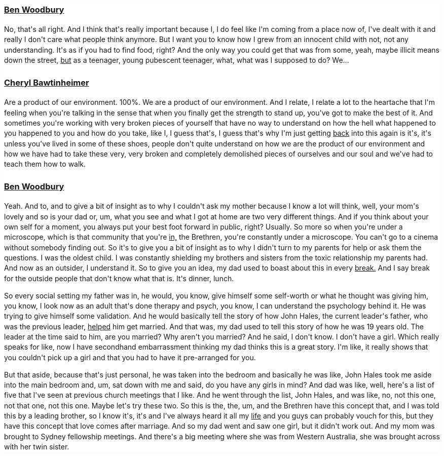 ### [**Ben Woodbury**](https://www.youtube.com/watch?v=Je8q7nc-byI&t=1884s)

No, that's all right. And I think that's really important because I, I do feel like I'm coming from a place now of, I've dealt with it and really I don't care what people think anymore. But I want you to know how I grew from an innocent child with not, not any understanding. It's as if you had to find food, right? And the only way you could get that was from some, yeah, maybe illicit means down the street,  [but](https://www.youtube.com/watch?v=Je8q7nc-byI&t=1914s) as a teenager, young pubescent teenager, what, what was I supposed to do? We...

### [**Cheryl Bawtinheimer**](https://www.youtube.com/watch?v=Je8q7nc-byI&t=1919s)

Are a product of our environment. 100%. We are a product of our environment. And I relate, I relate a lot to the heartache that I'm feeling when you're talking in the sense that when you finally get the strength to stand up, you've got to make the best of it. And sometimes you're working with very broken pieces of yourself that have no way to understand on how the hell what happened to you happened to you and how do you take, like I, I guess that's, I guess that's why I'm just getting [back](https://www.youtube.com/watch?v=Je8q7nc-byI&t=1949s) into this again is it's, it's unless you've lived in some of these shoes, people don't quite understand on how we are the product of our environment and how we have had to take these very, very broken and completely demolished pieces of ourselves and our soul and we've had to teach them how to walk.

### [**Ben Woodbury**](https://www.youtube.com/watch?v=Je8q7nc-byI&t=1971s)

Yeah. And to, and to give a bit of insight as to why I couldn't ask my mother because I know a lot will think, well, your mom's lovely and so is your dad or, um, what you see and what I got at home are two very different things. And if you think about your own self for a moment, you always put your best foot forward in public, right? Usually. So more so when you're under a microscope, which is that community that you're [in,](https://www.youtube.com/watch?v=Je8q7nc-byI&t=2001s) the Brethren, you're constantly under a microscope. You can't go to a cinema without somebody finding out. So it's to give you a bit of insight as to why I didn't turn to my parents for help or ask them the questions. I was the oldest child. I was constantly shielding my brothers and sisters from the toxic relationship my parents had. And now as an outsider, I understand it. So to give you an idea, my dad used to boast about this in every [break.](https://www.youtube.com/watch?v=Je8q7nc-byI&t=2031s) And I say break for the outside people that don't know what that is. It's dinner, lunch. 

So every social setting my father was in, he would, you know, give himself some self-worth or what he thought was giving him, you know, I look now as an adult that's done therapy and psych, you know, I can understand the psychology behind it. He was trying to give himself some validation. And he would basically tell the story of how John Hales, the current leader's father, who was the previous leader, [helped](https://www.youtube.com/watch?v=Je8q7nc-byI&t=2061s) him get married. And that was, my dad used to tell this story of how he was 19 years old. The leader at the time said to him, are you married? Why aren't you married? And he said, I don't know. I don't have a girl. Which really speaks for like, now I have secondhand embarrassment thinking my dad thinks this is a great story. I'm like, it really shows that you couldn't pick up a girl and that you had to have it pre-arranged for you.

 But that aside, because that's just personal, he was taken into the bedroom and basically he was like, John Hales took me aside into the main bedroom and, um, sat down with me and said, do you have any girls in mind? And dad was like, well, here's a list of five that I've seen at previous church meetings that I like. And he went through the list, John Hales, and was like, no, not this one, not that one, not this one. Maybe let's try these two. So this is the, the, um, and the Brethren have this concept that, and I was told this by a leading brother, so I know it's, it's and I've always heard it all my [life](https://www.youtube.com/watch?v=Je8q7nc-byI&t=2121s) and you guys can probably vouch for this, but they have this concept that love comes after marriage. And so my dad went and saw one girl, but it didn't work out. And my mom was brought to Sydney fellowship meetings. And there's a big meeting where she was from Western Australia, she was brought across with her twin sister. 
